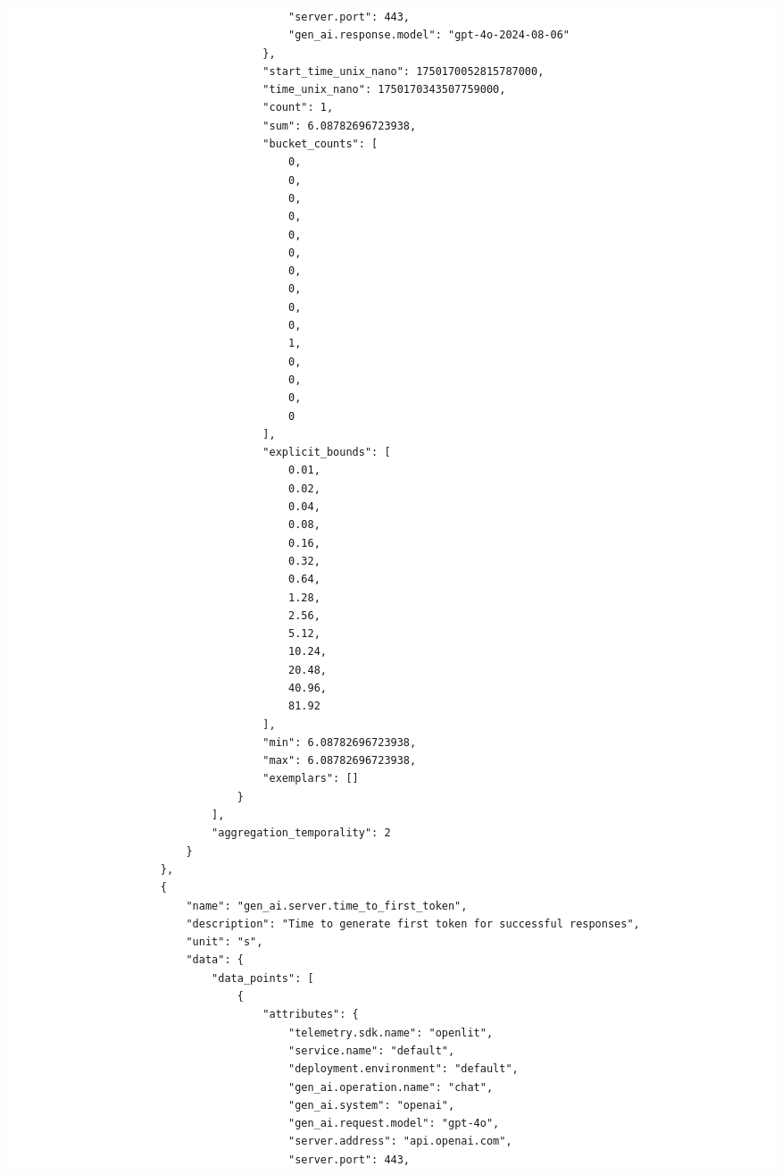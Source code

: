                                                 "server.port": 443,
                                                "gen_ai.response.model": "gpt-4o-2024-08-06"
                                            },
                                            "start_time_unix_nano": 1750170052815787000,
                                            "time_unix_nano": 1750170343507759000,
                                            "count": 1,
                                            "sum": 6.08782696723938,
                                            "bucket_counts": [
                                                0,
                                                0,
                                                0,
                                                0,
                                                0,
                                                0,
                                                0,
                                                0,
                                                0,
                                                0,
                                                1,
                                                0,
                                                0,
                                                0,
                                                0
                                            ],
                                            "explicit_bounds": [
                                                0.01,
                                                0.02,
                                                0.04,
                                                0.08,
                                                0.16,
                                                0.32,
                                                0.64,
                                                1.28,
                                                2.56,
                                                5.12,
                                                10.24,
                                                20.48,
                                                40.96,
                                                81.92
                                            ],
                                            "min": 6.08782696723938,
                                            "max": 6.08782696723938,
                                            "exemplars": []
                                        }
                                    ],
                                    "aggregation_temporality": 2
                                }
                            },
                            {
                                "name": "gen_ai.server.time_to_first_token",
                                "description": "Time to generate first token for successful responses",
                                "unit": "s",
                                "data": {
                                    "data_points": [
                                        {
                                            "attributes": {
                                                "telemetry.sdk.name": "openlit",
                                                "service.name": "default",
                                                "deployment.environment": "default",
                                                "gen_ai.operation.name": "chat",
                                                "gen_ai.system": "openai",
                                                "gen_ai.request.model": "gpt-4o",
                                                "server.address": "api.openai.com",
                                                "server.port": 443,